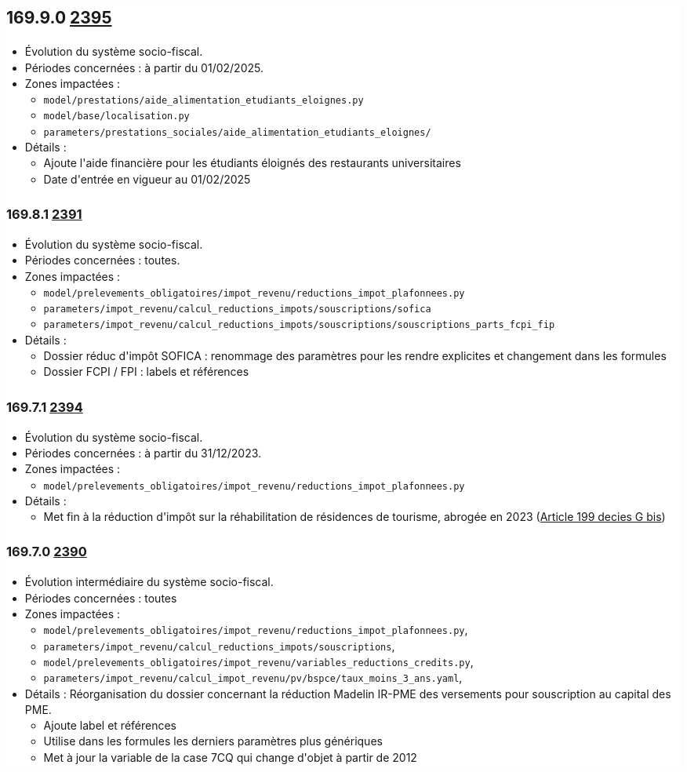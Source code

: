 ## 169.9.0 [2395](https://github.com/openfisca/openfisca-france/pull/2395)

* Évolution du système socio-fiscal.
* Périodes concernées : à partir du 01/02/2025.
* Zones impactées :
  - `model/prestations/aide_alimentation_etudiants_eloignes.py`
  - `model/base/localisation.py`
  - `parameters/prestations_sociales/aide_alimentation_etudiants_eloignes/`
* Détails :
  - Ajoute l'aide financière pour les étudiants éloignés des restaurants universitaires
  - Date d'entrée en vigueur au 01/02/2025

### 169.8.1 [2391](https://github.com/openfisca/openfisca-france/pull/2391)

* Évolution du système socio-fiscal.
* Périodes concernées : toutes.
* Zones impactées :
    * `model/prelevements_obligatoires/impot_revenu/reductions_impot_plafonnees.py`
    * `parameters/impot_revenu/calcul_reductions_impots/souscriptions/sofica`
    * `parameters/impot_revenu/calcul_reductions_impots/souscriptions/souscriptions_parts_fcpi_fip`
* Détails :
  - Dossier réduc d'impôt SOFICA : renommage des paramètres pour les rendre explicites et changement dans les formules
  - Dossier FCPI / FPI : labels et références


### 169.7.1 [2394](https://github.com/openfisca/openfisca-france/pull/2394)

* Évolution du système socio-fiscal.
* Périodes concernées : à partir du 31/12/2023.
* Zones impactées :
    * `model/prelevements_obligatoires/impot_revenu/reductions_impot_plafonnees.py`
* Détails :
  - Met fin à la réduction d'impôt sur la réhabilitation de résidences de tourisme, abrogée en 2023 ([Article 199 decies G bis](https://www.legifrance.gouv.fr/codes/article_lc/LEGIARTI000033781921/))


### 169.7.0 [2390](https://github.com/openfisca/openfisca-france/pull/2390)

* Évolution intermédiaire du système socio-fiscal.
* Périodes concernées : toutes
* Zones impactées :
    * `model/prelevements_obligatoires/impot_revenu/reductions_impot_plafonnees.py`,
    * `parameters/impot_revenu/calcul_reductions_impots/souscriptions`,
    * `model/prelevements_obligatoires/impot_revenu/variables_reductions_credits.py`,
    * `parameters/impot_revenu/calcul_impot_revenu/pv/bspce/taux_moins_3_ans.yaml`,
* Détails :  Réorganisation du dossier concernant la réduction Madelin IR-PME des versements pour souscription au capital des PME.
  - Ajoute label et références
  - Utilise dans les formules les derniers paramètres plus génériques
  - Met à jour la variable de la case 7CQ qui change d'objet à partir de 2012
